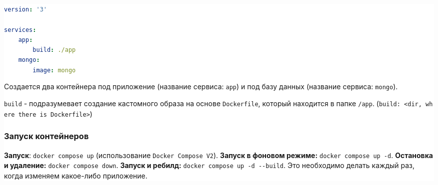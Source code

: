 ```yml
version: '3'

services:
	app:
		build: ./app
	mongo:
		image: mongo
```

Создается два контейнера под приложение (название сервиса: `app`) и под базу данных (название сервиса: `mongo`).

`build` - подразумевает создание кастомного образа на основе `Dockerfile`, который находится в папке `/app`. (`build: <dir, where there is Dockerfile>`)


### Запуск контейнеров 

**Запуск**: `docker compose up` (использование `Docker Compose V2`).
**Запуск в фоновом режиме:** `docker compose up -d`.
**Остановка и удаление:** `docker compose down`.
**Запуск и ребилд:** `docker compose up -d --build`. Это необходимо делать каждый раз, когда изменяем какое-либо приложение. 
